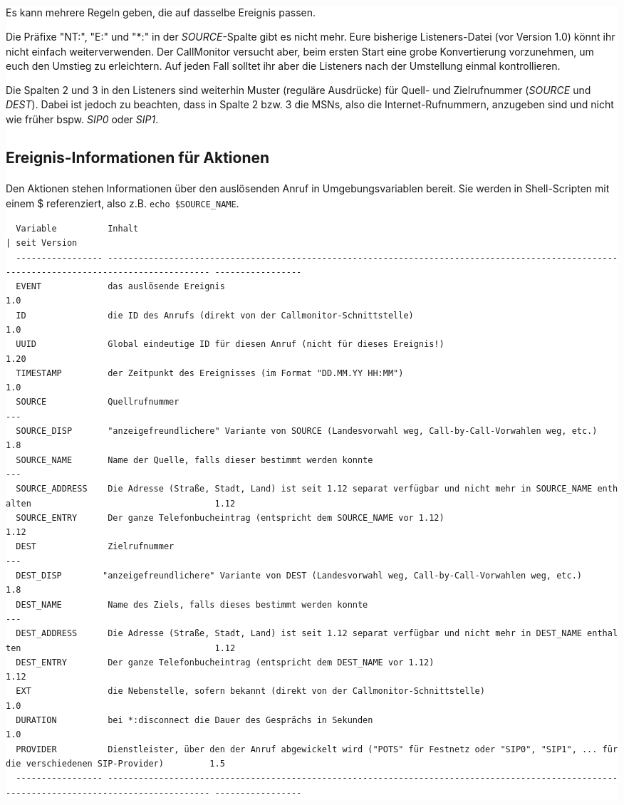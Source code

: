 Es kann mehrere Regeln geben, die auf dasselbe Ereignis passen.

Die Präfixe "NT:", "E:" und "*:" in der *SOURCE*-Spalte gibt es
nicht mehr. Eure bisherige Listeners-Datei (vor Version 1.0) könnt ihr
nicht einfach weiterverwenden. Der CallMonitor versucht aber, beim
ersten Start eine grobe Konvertierung vorzunehmen, um euch den Umstieg
zu erleichtern. Auf jeden Fall solltet ihr aber die Listeners nach der
Umstellung einmal kontrollieren.

Die Spalten 2 und 3 in den Listeners sind weiterhin Muster (reguläre
Ausdrücke) für Quell- und Zielrufnummer (*SOURCE* und *DEST*).
Dabei ist jedoch zu beachten, dass in Spalte 2 bzw. 3 die MSNs, also die
Internet-Rufnummern, anzugeben sind und nicht wie früher bspw. *SIP0*
oder *SIP1*.

## Ereignis-Informationen für Aktionen

Den Aktionen stehen Informationen über den auslösenden Anruf in
Umgebungsvariablen bereit. Sie werden in Shell-Scripten mit einem $
referenziert, also z.B. `echo $SOURCE_NAME`.

```
  Variable          Inhalt                                                                                                                                     | seit Version
  ----------------- -------------------------------------------------------------------------------------------------------------------------------------------- -----------------
  EVENT             das auslösende Ereignis                                                                                                                      1.0
  ID                die ID des Anrufs (direkt von der Callmonitor-Schnittstelle)                                                                                 1.0
  UUID              Global eindeutige ID für diesen Anruf (nicht für dieses Ereignis!)                                                                           1.20
  TIMESTAMP         der Zeitpunkt des Ereignisses (im Format "DD.MM.YY HH:MM")                                                                                   1.0
  SOURCE            Quellrufnummer                                                                                                                               ---
  SOURCE_DISP       "anzeigefreundlichere" Variante von SOURCE (Landesvorwahl weg, Call-by-Call-Vorwahlen weg, etc.)                                             1.8
  SOURCE_NAME       Name der Quelle, falls dieser bestimmt werden konnte                                                                                         ---
  SOURCE_ADDRESS    Die Adresse (Straße, Stadt, Land) ist seit 1.12 separat verfügbar und nicht mehr in SOURCE_NAME enthalten                                    1.12
  SOURCE_ENTRY      Der ganze Telefonbucheintrag (entspricht dem SOURCE_NAME vor 1.12)                                                                           1.12
  DEST              Zielrufnummer                                                                                                                                ---
  DEST_DISP        "anzeigefreundlichere" Variante von DEST (Landesvorwahl weg, Call-by-Call-Vorwahlen weg, etc.)                                                1.8
  DEST_NAME         Name des Ziels, falls dieses bestimmt werden konnte                                                                                          ---
  DEST_ADDRESS      Die Adresse (Straße, Stadt, Land) ist seit 1.12 separat verfügbar und nicht mehr in DEST_NAME enthalten                                      1.12
  DEST_ENTRY        Der ganze Telefonbucheintrag (entspricht dem DEST_NAME vor 1.12)                                                                             1.12
  EXT               die Nebenstelle, sofern bekannt (direkt von der Callmonitor-Schnittstelle)                                                                   1.0
  DURATION          bei *:disconnect die Dauer des Gesprächs in Sekunden                                                                                         1.0
  PROVIDER          Dienstleister, über den der Anruf abgewickelt wird ("POTS" für Festnetz oder "SIP0", "SIP1", ... für die verschiedenen SIP-Provider)         1.5
  ----------------- -------------------------------------------------------------------------------------------------------------------------------------------- -----------------
```

